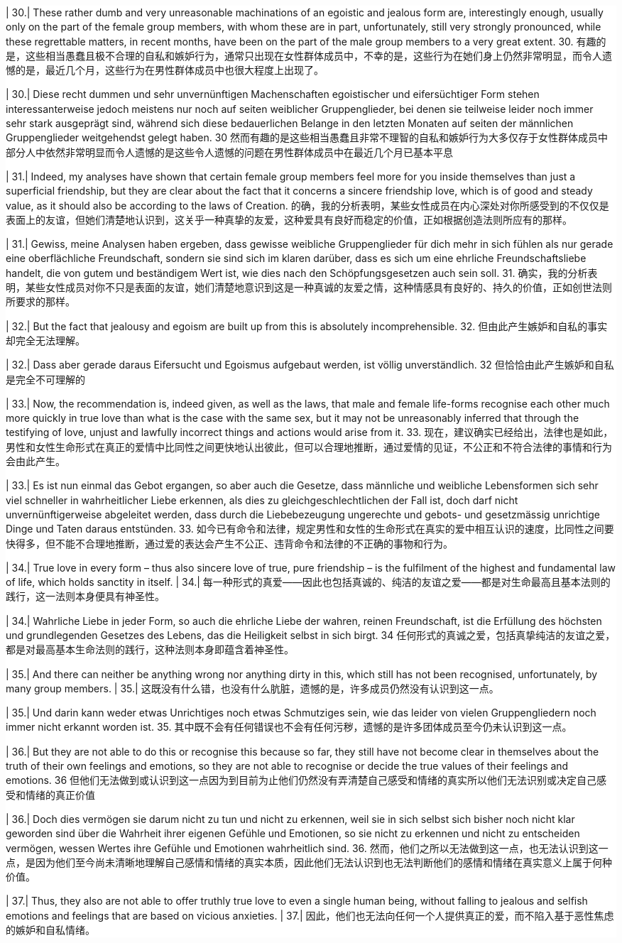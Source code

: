 | 30.| These rather dumb and very unreasonable machinations of an egoistic and jealous form are, interestingly enough, usually only on the part of the female group members, with whom these are in part, unfortunately, still very strongly pronounced, while these regrettable matters, in recent months, have been on the part of the male group members to a very great extent.
30. 有趣的是，这些相当愚蠢且极不合理的自私和嫉妒行为，通常只出现在女性群体成员中，不幸的是，这些行为在她们身上仍然非常明显，而令人遗憾的是，最近几个月，这些行为在男性群体成员中也很大程度上出现了。

| 30.| Diese recht dummen und sehr unvernünftigen Machenschaften egoistischer und eifersüchtiger Form stehen interessanterweise jedoch meistens nur noch auf seiten weiblicher Gruppenglieder, bei denen sie teilweise leider noch immer sehr stark ausgeprägt sind, während sich diese bedauerlichen Belange in den letzten Monaten auf seiten der männlichen Gruppenglieder weitgehendst gelegt haben.
30 然而有趣的是这些相当愚蠢且非常不理智的自私和嫉妒行为大多仅存于女性群体成员中部分人中依然非常明显而令人遗憾的是这些令人遗憾的问题在男性群体成员中在最近几个月已基本平息

| 31.| Indeed, my analyses have shown that certain female group members feel more for you inside themselves than just a superficial friendship, but they are clear about the fact that it concerns a sincere friendship love, which is of good and steady value, as it should also be according to the laws of Creation.
的确，我的分析表明，某些女性成员在内心深处对你所感受到的不仅仅是表面上的友谊，但她们清楚地认识到，这关乎一种真挚的友爱，这种爱具有良好而稳定的价值，正如根据创造法则所应有的那样。

| 31.| Gewiss, meine Analysen haben ergeben, dass gewisse weibliche Gruppenglieder für dich mehr in sich fühlen als nur gerade eine oberflächliche Freundschaft, sondern sie sind sich im klaren darüber, dass es sich um eine ehrliche Freundschaftsliebe handelt, die von gutem und beständigem Wert ist, wie dies nach den Schöpfungsgesetzen auch sein soll.
31. 确实，我的分析表明，某些女性成员对你不只是表面的友谊，她们清楚地意识到这是一种真诚的友爱之情，这种情感具有良好的、持久的价值，正如创世法则所要求的那样。

| 32.| But the fact that jealousy and egoism are built up from this is absolutely incomprehensible.
32. 但由此产生嫉妒和自私的事实却完全无法理解。

| 32.| Dass aber gerade daraus Eifersucht und Egoismus aufgebaut werden, ist völlig unverständlich.
32 但恰恰由此产生嫉妒和自私是完全不可理解的

| 33.| Now, the recommendation is, indeed given, as well as the laws, that male and female life-forms recognise each other much more quickly in true love than what is the case with the same sex, but it may not be unreasonably inferred that through the testifying of love, unjust and lawfully incorrect things and actions would arise from it.
33. 现在，建议确实已经给出，法律也是如此，男性和女性生命形式在真正的爱情中比同性之间更快地认出彼此，但可以合理地推断，通过爱情的见证，不公正和不符合法律的事情和行为会由此产生。

| 33.| Es ist nun einmal das Gebot ergangen, so aber auch die Gesetze, dass männliche und weibliche Lebensformen sich sehr viel schneller in wahrheitlicher Liebe erkennen, als dies zu gleichgeschlechtlichen der Fall ist, doch darf nicht unvernünftigerweise abgeleitet werden, dass durch die Liebebezeugung ungerechte und gebots- und gesetzmässig unrichtige Dinge und Taten daraus entstünden.
33. 如今已有命令和法律，规定男性和女性的生命形式在真实的爱中相互认识的速度，比同性之间要快得多，但不能不合理地推断，通过爱的表达会产生不公正、违背命令和法律的不正确的事物和行为。

| 34.| True love in every form – thus also sincere love of true, pure friendship – is the fulfilment of the highest and fundamental law of life, which holds sanctity in itself.
| 34.| 每一种形式的真爱——因此也包括真诚的、纯洁的友谊之爱——都是对生命最高且基本法则的践行，这一法则本身便具有神圣性。

| 34.| Wahrliche Liebe in jeder Form, so auch die ehrliche Liebe der wahren, reinen Freundschaft, ist die Erfüllung des höchsten und grundlegenden Gesetzes des Lebens, das die Heiligkeit selbst in sich birgt.
34 任何形式的真诚之爱，包括真挚纯洁的友谊之爱，都是对最高基本生命法则的践行，这种法则本身即蕴含着神圣性。

| 35.| And there can neither be anything wrong nor anything dirty in this, which still has not been recognised, unfortunately, by many group members.
| 35.| 这既没有什么错，也没有什么肮脏，遗憾的是，许多成员仍然没有认识到这一点。

| 35.| Und darin kann weder etwas Unrichtiges noch etwas Schmutziges sein, wie das leider von vielen Gruppengliedern noch immer nicht erkannt worden ist.
35. 其中既不会有任何错误也不会有任何污秽，遗憾的是许多团体成员至今仍未认识到这一点。

| 36.| But they are not able to do this or recognise this because so far, they still have not become clear in themselves about the truth of their own feelings and emotions, so they are not able to recognise or decide the true values of their feelings and emotions.
36 但他们无法做到或认识到这一点因为到目前为止他们仍然没有弄清楚自己感受和情绪的真实所以他们无法识别或决定自己感受和情绪的真正价值

| 36.| Doch dies vermögen sie darum nicht zu tun und nicht zu erkennen, weil sie in sich selbst sich bisher noch nicht klar geworden sind über die Wahrheit ihrer eigenen Gefühle und Emotionen, so sie nicht zu erkennen und nicht zu entscheiden vermögen, wessen Wertes ihre Gefühle und Emotionen wahrheitlich sind.
36. 然而，他们之所以无法做到这一点，也无法认识到这一点，是因为他们至今尚未清晰地理解自己感情和情绪的真实本质，因此他们无法认识到也无法判断他们的感情和情绪在真实意义上属于何种价值。

| 37.| Thus, they also are not able to offer truthly true love to even a single human being, without falling to jealous and selfish emotions and feelings that are based on vicious anxieties.
| 37.| 因此，他们也无法向任何一个人提供真正的爱，而不陷入基于恶性焦虑的嫉妒和自私情绪。
